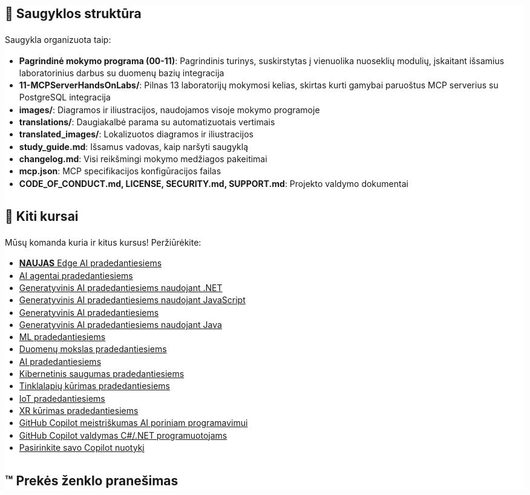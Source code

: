 ## 📂 Saugyklos struktūra

Saugykla organizuota taip:

- **Pagrindinė mokymo programa (00-11)**: Pagrindinis turinys, suskirstytas į vienuolika nuoseklių modulių, įskaitant išsamius laboratorinius darbus su duomenų bazių integracija  
- **11-MCPServerHandsOnLabs/**: Pilnas 13 laboratorijų mokymosi kelias, skirtas kurti gamybai paruoštus MCP serverius su PostgreSQL integracija  
- **images/**: Diagramos ir iliustracijos, naudojamos visoje mokymo programoje  
- **translations/**: Daugiakalbė parama su automatizuotais vertimais  
- **translated_images/**: Lokalizuotos diagramos ir iliustracijos  
- **study_guide.md**: Išsamus vadovas, kaip naršyti saugyklą  
- **changelog.md**: Visi reikšmingi mokymo medžiagos pakeitimai  
- **mcp.json**: MCP specifikacijos konfigūracijos failas  
- **CODE_OF_CONDUCT.md, LICENSE, SECURITY.md, SUPPORT.md**: Projekto valdymo dokumentai  

## 🎒 Kiti kursai
Mūsų komanda kuria ir kitus kursus! Peržiūrėkite:

- [**NAUJAS** Edge AI pradedantiesiems](https://github.com/microsoft/edgeai-for-beginners?WT.mc_id=academic-105485-koreyst)  
- [AI agentai pradedantiesiems](https://github.com/microsoft/ai-agents-for-beginners?WT.mc_id=academic-105485-koreyst)  
- [Generatyvinis AI pradedantiesiems naudojant .NET](https://github.com/microsoft/Generative-AI-for-beginners-dotnet?WT.mc_id=academic-105485-koreyst)  
- [Generatyvinis AI pradedantiesiems naudojant JavaScript](https://github.com/microsoft/generative-ai-with-javascript?WT.mc_id=academic-105485-koreyst)  
- [Generatyvinis AI pradedantiesiems](https://github.com/microsoft/generative-ai-for-beginners?WT.mc_id=academic-105485-koreyst)  
- [Generatyvinis AI pradedantiesiems naudojant Java](https://github.com/microsoft/generative-ai-for-beginners-java?WT.mc_id=academic-105485-koreyst)  
- [ML pradedantiesiems](https://aka.ms/ml-beginners?WT.mc_id=academic-105485-koreyst)  
- [Duomenų mokslas pradedantiesiems](https://aka.ms/datascience-beginners?WT.mc_id=academic-105485-koreyst)  
- [AI pradedantiesiems](https://aka.ms/ai-beginners?WT.mc_id=academic-105485-koreyst)  
- [Kibernetinis saugumas pradedantiesiems](https://github.com/microsoft/Security-101?WT.mc_id=academic-96948-sayoung)  
- [Tinklalapių kūrimas pradedantiesiems](https://aka.ms/webdev-beginners?WT.mc_id=academic-105485-koreyst)  
- [IoT pradedantiesiems](https://aka.ms/iot-beginners?WT.mc_id=academic-105485-koreyst)  
- [XR kūrimas pradedantiesiems](https://github.com/microsoft/xr-development-for-beginners?WT.mc_id=academic-105485-koreyst)  
- [GitHub Copilot meistriškumas AI poriniam programavimui](https://aka.ms/GitHubCopilotAI?WT.mc_id=academic-105485-koreyst)  
- [GitHub Copilot valdymas C#/.NET programuotojams](https://github.com/microsoft/mastering-github-copilot-for-dotnet-csharp-developers?WT.mc_id=academic-105485-koreyst)  
- [Pasirinkite savo Copilot nuotykį](https://github.com/microsoft/CopilotAdventures?WT.mc_id=academic-105485-koreyst)  

## ™️ Prekės ženklo pranešimas  
